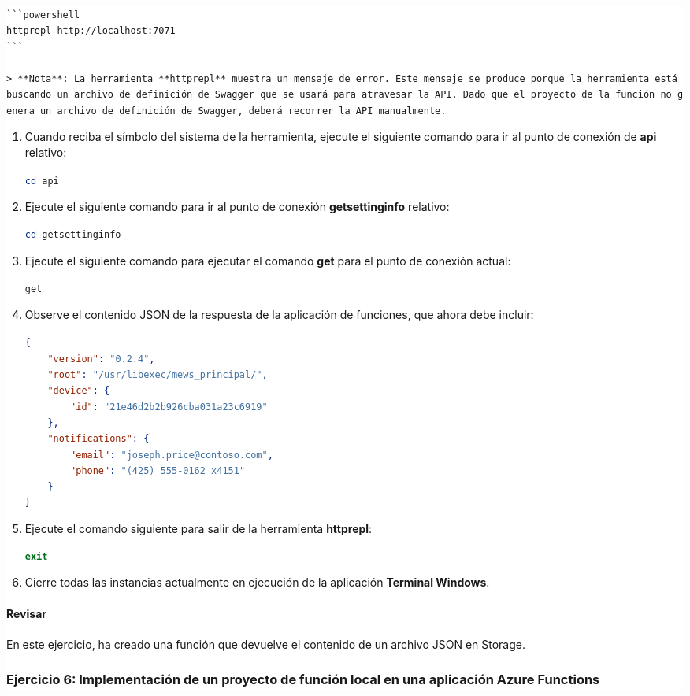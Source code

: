     ```powershell
    httprepl http://localhost:7071
    ```

    > **Nota**: La herramienta **httprepl** muestra un mensaje de error. Este mensaje se produce porque la herramienta está buscando un archivo de definición de Swagger que se usará para atravesar la API. Dado que el proyecto de la función no genera un archivo de definición de Swagger, deberá recorrer la API manualmente.

1. Cuando reciba el símbolo del sistema de la herramienta, ejecute el siguiente comando para ir al punto de conexión de **api** relativo:

    ```powershell
    cd api
    ```

1. Ejecute el siguiente comando para ir al punto de conexión **getsettinginfo** relativo:

    ```powershell
    cd getsettinginfo
    ```

1. Ejecute el siguiente comando para ejecutar el comando **get** para el punto de conexión actual:

    ```powershell
    get
    ```

1. Observe el contenido JSON de la respuesta de la aplicación de funciones, que ahora debe incluir:

    ```json
    {
        "version": "0.2.4",
        "root": "/usr/libexec/mews_principal/",
        "device": {
            "id": "21e46d2b2b926cba031a23c6919"
        },
        "notifications": {
            "email": "joseph.price@contoso.com",
            "phone": "(425) 555-0162 x4151"
        }
    }
    ```

1. Ejecute el comando siguiente para salir de la herramienta **httprepl**:

    ```powershell
    exit
    ```

1. Cierre todas las instancias actualmente en ejecución de la aplicación **Terminal Windows**.

#### <a name="review"></a>Revisar

En este ejercicio, ha creado una función que devuelve el contenido de un archivo JSON en Storage.

### <a name="exercise-6-deploy-a-local-function-project-to-an-azure-functions-app"></a>Ejercicio 6: Implementación de un proyecto de función local en una aplicación Azure Functions
